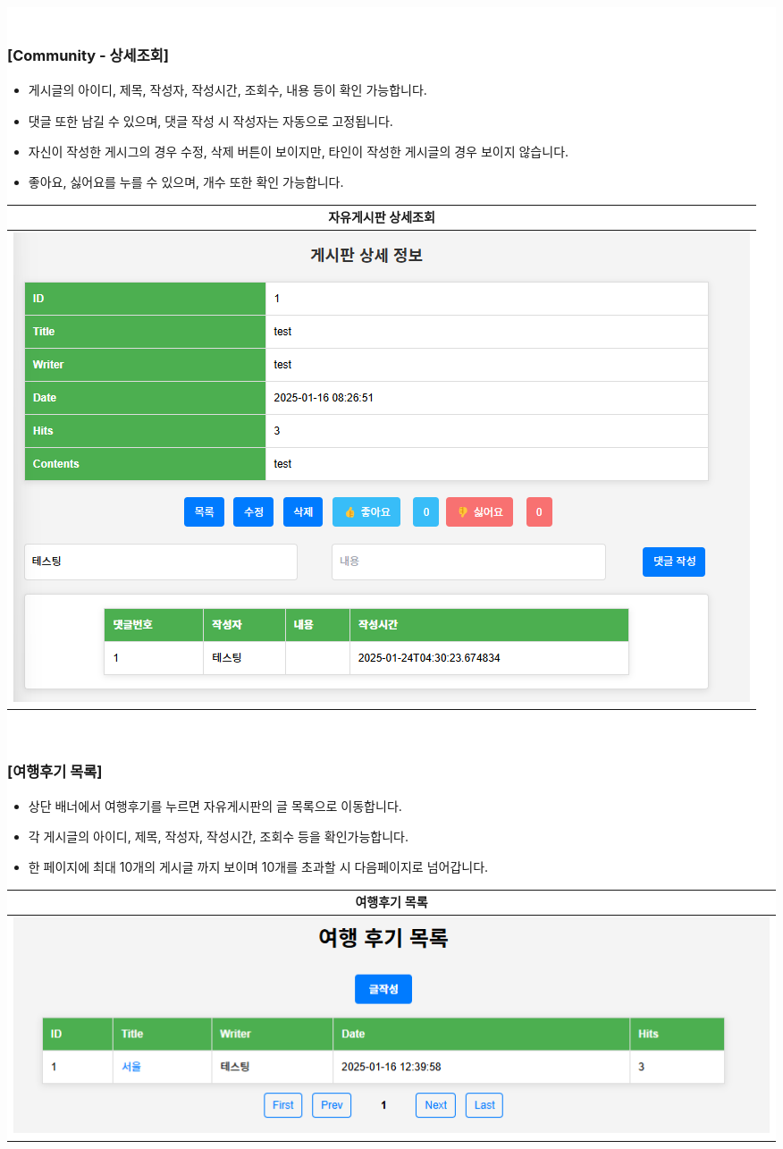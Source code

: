 <br>

### [Community - 상세조회]
- 게시글의 아이디, 제목, 작성자, 작성시간, 조회수, 내용 등이 확인 가능합니다.

- 댓글 또한 남길 수 있으며, 댓글 작성 시 작성자는 자동으로 고정됩니다.

- 자신이 작성한 게시그의 경우 수정, 삭제 버튼이 보이지만, 타인이 작성한 게시글의 경우 보이지 않습니다.

- 좋아요, 싫어요를 누를 수 있으며, 개수 또한 확인 가능합니다.

| 자유게시판 상세조회 |
|----------|
|![tab](https://github.com/shahmaran0207/Member_project/blob/main/Readme_images/community-detail.png)|

<br>

### [여행후기 목록]
- 상단 배너에서 여행후기를 누르면 자유게시판의 글 목록으로 이동합니다.

- 각 게시글의 아이디, 제목, 작성자, 작성시간, 조회수 등을 확인가능합니다.

- 한 페이지에 최대 10개의 게시글 까지 보이며 10개를 초과할 시 다음페이지로 넘어갑니다.

| 여행후기 목록 |
|----------|
|![tab](https://github.com/shahmaran0207/Member_project/blob/main/Readme_images/after-list.png)|
